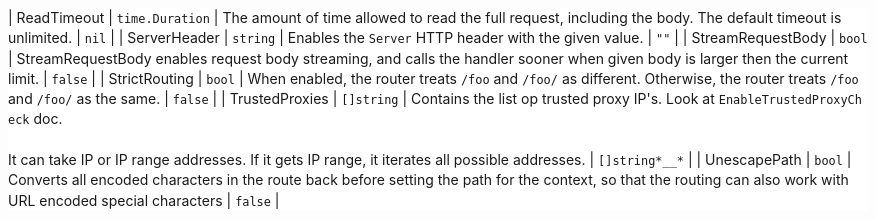 | ReadTimeout                  | `time.Duration`       | The amount of time allowed to read the full request, including the body. The default timeout is unlimited.                                                                                                                                                                                                                                                                                                                                                                                                                                                                                                                                                                                                                                                                                                                     | `nil`                 |
| ServerHeader                 | `string`              | Enables the `Server` HTTP header with the given value.                                                                                                                                                                                                                                                                                                                                                                                                                                                                                                                                                                                                                                                                                                                                                                         | `""`                  |
| StreamRequestBody            | `bool`                | StreamRequestBody enables request body streaming, and calls the handler sooner when given body is larger then the current limit.                                                                                                                                                                                                                                                                                                                                                                                                                                                                                                                                                                                                                                                                                               | `false`               |
| StrictRouting                | `bool`                | When enabled, the router treats `/foo` and `/foo/` as different. Otherwise, the router treats `/foo` and `/foo/` as the same.                                                                                                                                                                                                                                                                                                                                                                                                                                                                                                                                                                                                                                                                                                  | `false`               |
| TrustedProxies               | `[]string`            | Contains the list op trusted proxy IP's. Look at `EnableTrustedProxyCheck` doc. <br /> <br /> It can take IP or IP range addresses. If it gets IP range, it iterates all possible addresses.                                                                                                                                                                                                                                                                                                                                                                                                                                                                                                                                                                                                                                   | `[]string*__*`        |
| UnescapePath                 | `bool`                | Converts all encoded characters in the route back before setting the path for the context, so that the routing can also work with URL encoded special characters                                                                                                                                                                                                                                                                                                                                                                                                                                                                                                                                                                                                                                                               | `false`               |